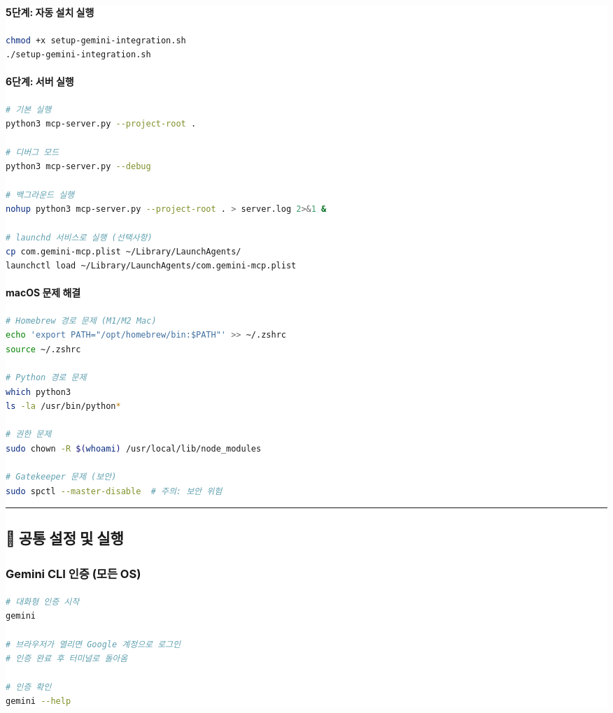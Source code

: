 #### 5단계: 자동 설치 실행
```bash
chmod +x setup-gemini-integration.sh
./setup-gemini-integration.sh
```

#### 6단계: 서버 실행
```bash
# 기본 실행
python3 mcp-server.py --project-root .

# 디버그 모드
python3 mcp-server.py --debug

# 백그라운드 실행
nohup python3 mcp-server.py --project-root . > server.log 2>&1 &

# launchd 서비스로 실행 (선택사항)
cp com.gemini-mcp.plist ~/Library/LaunchAgents/
launchctl load ~/Library/LaunchAgents/com.gemini-mcp.plist
```

#### macOS 문제 해결
```bash
# Homebrew 경로 문제 (M1/M2 Mac)
echo 'export PATH="/opt/homebrew/bin:$PATH"' >> ~/.zshrc
source ~/.zshrc

# Python 경로 문제
which python3
ls -la /usr/bin/python*

# 권한 문제
sudo chown -R $(whoami) /usr/local/lib/node_modules

# Gatekeeper 문제 (보안)
sudo spctl --master-disable  # 주의: 보안 위험
```

---

## 🔧 공통 설정 및 실행

### Gemini CLI 인증 (모든 OS)
```bash
# 대화형 인증 시작
gemini

# 브라우저가 열리면 Google 계정으로 로그인
# 인증 완료 후 터미널로 돌아옴

# 인증 확인
gemini --help
```
